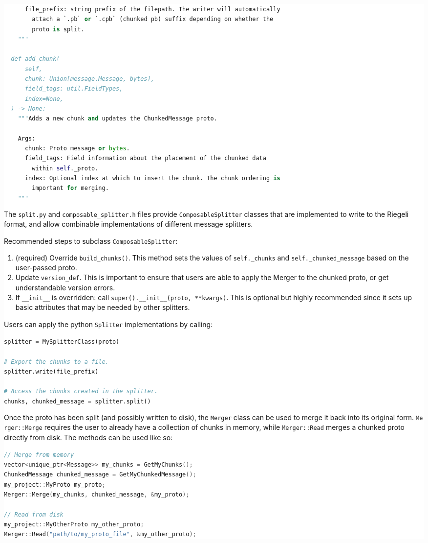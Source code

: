 ```python
      file_prefix: string prefix of the filepath. The writer will automatically
        attach a `.pb` or `.cpb` (chunked pb) suffix depending on whether the
        proto is split.
    """

  def add_chunk(
      self,
      chunk: Union[message.Message, bytes],
      field_tags: util.FieldTypes,
      index=None,
  ) -> None:
    """Adds a new chunk and updates the ChunkedMessage proto.

    Args:
      chunk: Proto message or bytes.
      field_tags: Field information about the placement of the chunked data
        within self._proto.
      index: Optional index at which to insert the chunk. The chunk ordering is
        important for merging.
    """
```

The `split.py` and `composable_splitter.h` files provide `ComposableSplitter` classes that are implemented to write to the Riegeli format, and allow combinable implementations of different message splitters.

Recommended steps to subclass `ComposableSplitter`:

1. (required) Override `build_chunks()`. This method sets the values of `self._chunks` and `self._chunked_message` based on the user-passed proto.
2. Update `version_def`. This is important to ensure that users are able to apply the Merger to the chunked proto, or get understandable version errors.
3. If `__init__` is overridden: call `super().__init__(proto, **kwargs)`. This is optional but highly recommended since it sets up basic attributes that may be needed by other splitters.

Users can apply the python `Splitter` implementations by calling:

```python
splitter = MySplitterClass(proto)

# Export the chunks to a file.
splitter.write(file_prefix)

# Access the chunks created in the splitter.
chunks, chunked_message = splitter.split()
```

Once the proto has been split (and possibly written to disk), the `Merger` class can be used to merge it back into its original form. `Merger::Merge` requires the user to already have a collection of chunks in memory, while `Merger::Read` merges a chunked proto directly from disk. The methods can be used like so:

```c++
// Merge from memory
vector<unique_ptr<Message>> my_chunks = GetMyChunks();
ChunkedMessage chunked_message = GetMyChunkedMessage();
my_project::MyProto my_proto;
Merger::Merge(my_chunks, chunked_message, &my_proto);

// Read from disk
my_project::MyOtherProto my_other_proto;
Merger::Read("path/to/my_proto_file", &my_other_proto);
```
